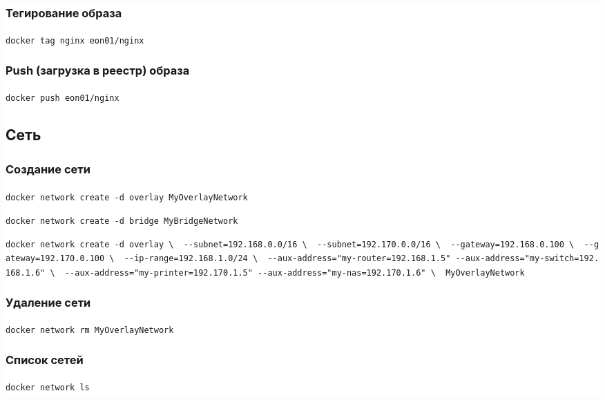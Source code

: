   

### Тегирование образа

  

```
docker tag nginx eon01/nginx
```

  

### Push (загрузка в реестр) образа

  

```
docker push eon01/nginx
```

  

## Сеть

  

### Создание сети

  

```
docker network create -d overlay MyOverlayNetwork
```

  

```
docker network create -d bridge MyBridgeNetwork
```

  

```
docker network create -d overlay \  --subnet=192.168.0.0/16 \  --subnet=192.170.0.0/16 \  --gateway=192.168.0.100 \  --gateway=192.170.0.100 \  --ip-range=192.168.1.0/24 \  --aux-address="my-router=192.168.1.5" --aux-address="my-switch=192.168.1.6" \  --aux-address="my-printer=192.170.1.5" --aux-address="my-nas=192.170.1.6" \  MyOverlayNetwork
```

  

### Удаление сети

  

```
docker network rm MyOverlayNetwork
```

  

### Список сетей

  

```
docker network ls
```

